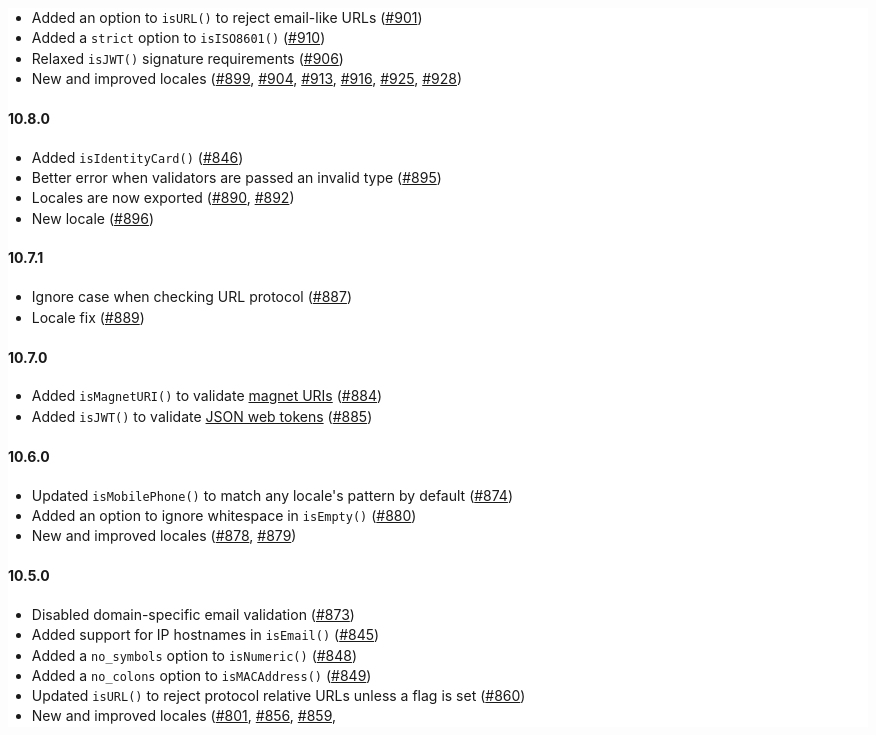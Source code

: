- Added an option to `isURL()` to reject email-like URLs
  ([#901](https://github.com/validatorjs/validator.js/pull/901))
- Added a `strict` option to `isISO8601()`
  ([#910](https://github.com/validatorjs/validator.js/pull/910))
- Relaxed `isJWT()` signature requirements
  ([#906](https://github.com/validatorjs/validator.js/pull/906))
- New and improved locales
  ([#899](https://github.com/validatorjs/validator.js/pull/899),
  [#904](https://github.com/validatorjs/validator.js/pull/904),
  [#913](https://github.com/validatorjs/validator.js/pull/913),
  [#916](https://github.com/validatorjs/validator.js/pull/916),
  [#925](https://github.com/validatorjs/validator.js/pull/925),
  [#928](https://github.com/validatorjs/validator.js/pull/928))

#### 10.8.0

- Added `isIdentityCard()`
  ([#846](https://github.com/validatorjs/validator.js/pull/846))
- Better error when validators are passed an invalid type
  ([#895](https://github.com/validatorjs/validator.js/pull/895))
- Locales are now exported
  ([#890](https://github.com/validatorjs/validator.js/pull/890),
  [#892](https://github.com/validatorjs/validator.js/pull/892))
- New locale
  ([#896](https://github.com/validatorjs/validator.js/pull/896))

#### 10.7.1

- Ignore case when checking URL protocol
  ([#887](https://github.com/validatorjs/validator.js/issues/887))
- Locale fix
  ([#889](https://github.com/validatorjs/validator.js/pull/889))

#### 10.7.0

- Added `isMagnetURI()` to validate [magnet URIs](https://en.wikipedia.org/wiki/Magnet_URI_scheme)
  ([#884](https://github.com/validatorjs/validator.js/pull/884))
- Added `isJWT()` to validate [JSON web tokens](https://en.wikipedia.org/wiki/JSON_Web_Token)
  ([#885](https://github.com/validatorjs/validator.js/pull/885))

#### 10.6.0

- Updated `isMobilePhone()` to match any locale's pattern by default
  ([#874](https://github.com/validatorjs/validator.js/pull/874))
- Added an option to ignore whitespace in `isEmpty()`
  ([#880](https://github.com/validatorjs/validator.js/pull/880))
- New and improved locales
  ([#878](https://github.com/validatorjs/validator.js/pull/878),
  [#879](https://github.com/validatorjs/validator.js/pull/879))

#### 10.5.0

- Disabled domain-specific email validation
  ([#873](https://github.com/validatorjs/validator.js/pull/873))
- Added support for IP hostnames in `isEmail()`
  ([#845](https://github.com/validatorjs/validator.js/pull/845))
- Added a `no_symbols` option to `isNumeric()`
  ([#848](https://github.com/validatorjs/validator.js/pull/848))
- Added a `no_colons` option to `isMACAddress()`
  ([#849](https://github.com/validatorjs/validator.js/pull/849))
- Updated `isURL()` to reject protocol relative URLs unless a flag is set
  ([#860](https://github.com/validatorjs/validator.js/issues/860))
- New and improved locales
  ([#801](https://github.com/validatorjs/validator.js/pull/801),
  [#856](https://github.com/validatorjs/validator.js/pull/856),
  [#859](https://github.com/validatorjs/validator.js/issues/859),